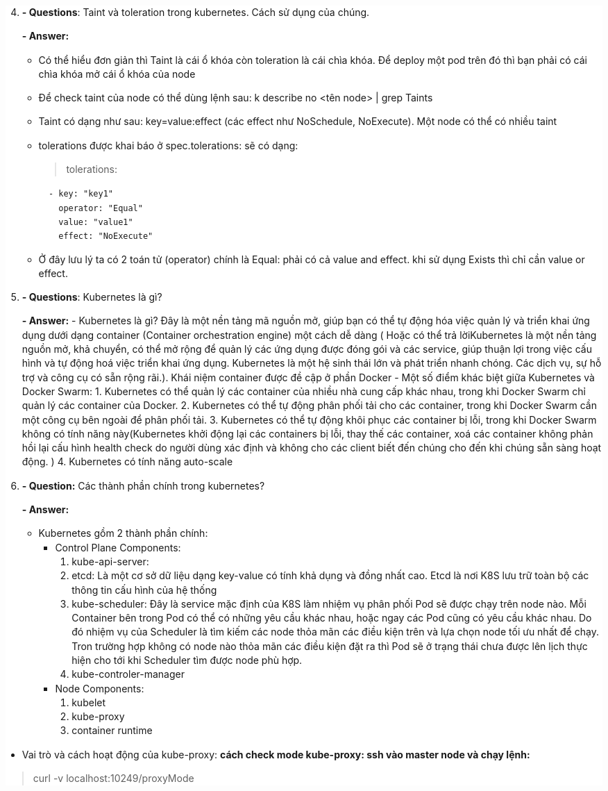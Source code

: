 4.  **- Questions**: Taint và toleration trong kubernetes. Cách sử dụng của chúng.

    **- Answer:** 
    - Có thể hiểu đơn giản thì Taint là cái ổ khóa còn toleration là cái chìa khóa. Để deploy một pod trên đó thì bạn phải có cái chìa khóa mở cái ổ khóa của node
    - Để check taint của node có thể dùng lệnh sau: k describe no <tên node> | grep Taints
    - Taint có dạng như sau: key=value:effect (các effect như NoSchedule, NoExecute). Một node có thể có nhiều taint
    - tolerations được khai báo ở spec.tolerations: sẽ có dạng: 
        > tolerations:

            - key: "key1"
              operator: "Equal"
              value: "value1"
              effect: "NoExecute"
    - Ở đây lưu lý ta có 2 toán tử (operator) chính là Equal: phải có cả value and effect. khi sử dụng Exists thì chỉ cần value or effect.

5.  **- Questions**: Kubernetes là gì?

    **- Answer:** 
        - Kubernetes là gì? Đây là một nền tảng mã nguồn mở, giúp bạn có thể tự động hóa việc quản lý và triển khai ứng dụng dưới dạng container (Container orchestration engine) một cách dễ dàng ( Hoặc có thể trả lờiKubernetes là một nền tảng nguồn mở, khả chuyển, có thể mở rộng để quản lý các ứng dụng được đóng gói và các service, giúp thuận lợi trong việc cấu hình và tự động hoá việc triển khai ứng dụng. Kubernetes là một hệ sinh thái lớn và phát triển nhanh chóng. Các dịch vụ, sự hỗ trợ và công cụ có sẵn rộng rãi.). Khái niệm container được đề cập ở phần Docker
        - Một số điểm khác biệt giữa Kubernetes và Docker Swarm:
            1. Kubernetes có thể quản lý các container của nhiều nhà cung cấp khác nhau, trong khi Docker Swarm chỉ quản lý các container của Docker.
            2. Kubernetes có thể tự động phân phối tải cho các container, trong khi Docker Swarm cần một công cụ bên ngoài để phân phối tải.
            3. Kubernetes có thể tự động khôi phục các container bị lỗi, trong khi Docker Swarm không có tính năng này(Kubernetes khởi động lại các containers bị lỗi, thay thế các container, xoá các container không phản hồi lại cấu hình health check do người dùng xác định và không cho các client biết đến chúng cho đến khi chúng sẵn sàng hoạt động. )
            4. Kubernetes có tính năng auto-scale

6.  **- Question:** Các thành phần chính trong kubernetes? 

    **- Answer:** 
    - Kubernetes gồm 2 thành phần chính: 
        + Control Plane Components:
            1. kube-api-server: 
            2. etcd: Là một cơ sở dữ liệu dạng key-value có tính khả dụng và đồng nhất cao. Etcd là nơi K8S lưu trữ toàn bộ các thông tin cấu hình của hệ thống
            3. kube-scheduler:  Đây là service mặc định của K8S làm nhiệm vụ phân phối Pod sẽ được chạy trên node nào. Mỗi Container bên trong Pod có thể có những yêu cầu khác nhau, hoặc ngay các Pod cũng có yêu cầu khác nhau. Do đó nhiệm vụ của Scheduler là tìm kiếm các node thỏa mãn các điều kiện trên và lựa chọn node tối ưu nhất để chạy. Tron trường hợp không có node nào thỏa mãn các điều kiện đặt ra thì Pod sẽ ở trạng thái chưa được lên lịch thực hiện cho tới khi Scheduler tìm được node phù hợp.
            4. kube-controler-manager
        + Node Components:
            1. kubelet
            2. kube-proxy
            3. container runtime
+ Vai trò và cách hoạt động của kube-proxy:
 **cách check mode kube-proxy: ssh vào master node và chạy lệnh:** 
 > curl -v localhost:10249/proxyMode
